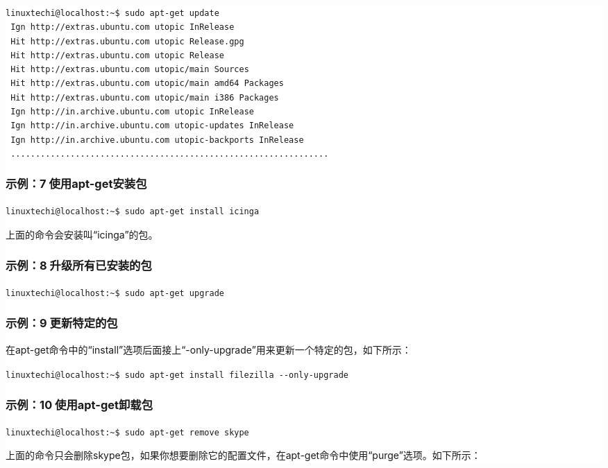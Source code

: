 
```
linuxtechi@localhost:~$ sudo apt-get update
 Ign http://extras.ubuntu.com utopic InRelease
 Hit http://extras.ubuntu.com utopic Release.gpg
 Hit http://extras.ubuntu.com utopic Release
 Hit http://extras.ubuntu.com utopic/main Sources
 Hit http://extras.ubuntu.com utopic/main amd64 Packages
 Hit http://extras.ubuntu.com utopic/main i386 Packages
 Ign http://in.archive.ubuntu.com utopic InRelease
 Ign http://in.archive.ubuntu.com utopic-updates InRelease
 Ign http://in.archive.ubuntu.com utopic-backports InRelease
 ................................................................

```

### 示例：7 使用apt-get安装包



```
linuxtechi@localhost:~$ sudo apt-get install icinga

```

上面的命令会安装叫“icinga”的包。


### 示例：8 升级所有已安装的包



```
linuxtechi@localhost:~$ sudo apt-get upgrade

```

### 示例：9 更新特定的包


在apt-get命令中的“install”选项后面接上“-only-upgrade”用来更新一个特定的包，如下所示：



```
linuxtechi@localhost:~$ sudo apt-get install filezilla --only-upgrade

```

### 示例：10 使用apt-get卸载包



```
linuxtechi@localhost:~$ sudo apt-get remove skype

```

上面的命令只会删除skype包，如果你想要删除它的配置文件，在apt-get命令中使用“purge”选项。如下所示：

